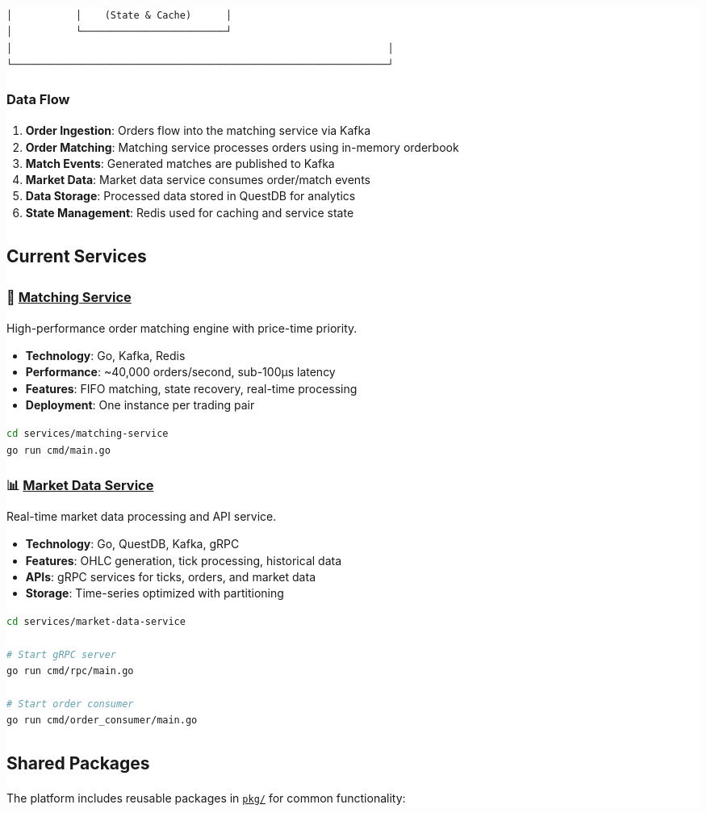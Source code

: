 ```
│           │    (State & Cache)      │
│           └─────────────────────────┘
│                                                                 │
└─────────────────────────────────────────────────────────────────┘
```

### Data Flow

1. **Order Ingestion**: Orders flow into the matching service via Kafka
2. **Order Matching**: Matching service processes orders using in-memory orderbook
3. **Match Events**: Generated matches are published to Kafka
4. **Market Data**: Market data service consumes order/match events
5. **Data Storage**: Processed data stored in QuestDB for analytics
6. **State Management**: Redis used for caching and service state

## Current Services

### 🎯 [Matching Service](services/matching-service/)

High-performance order matching engine with price-time priority.

- **Technology**: Go, Kafka, Redis
- **Performance**: ~40,000 orders/second, sub-100μs latency  
- **Features**: FIFO matching, state recovery, real-time processing
- **Deployment**: One instance per trading pair

```bash
cd services/matching-service
go run cmd/main.go
```

### 📊 [Market Data Service](services/market-data-service/)

Real-time market data processing and API service.

- **Technology**: Go, QuestDB, Kafka, gRPC
- **Features**: OHLC generation, tick processing, historical data
- **APIs**: gRPC services for ticks, orders, and market data
- **Storage**: Time-series optimized with partitioning

```bash
cd services/market-data-service

# Start gRPC server
go run cmd/rpc/main.go

# Start order consumer  
go run cmd/order_consumer/main.go
```

## Shared Packages

The platform includes reusable packages in [`pkg/`](pkg/) for common functionality:

